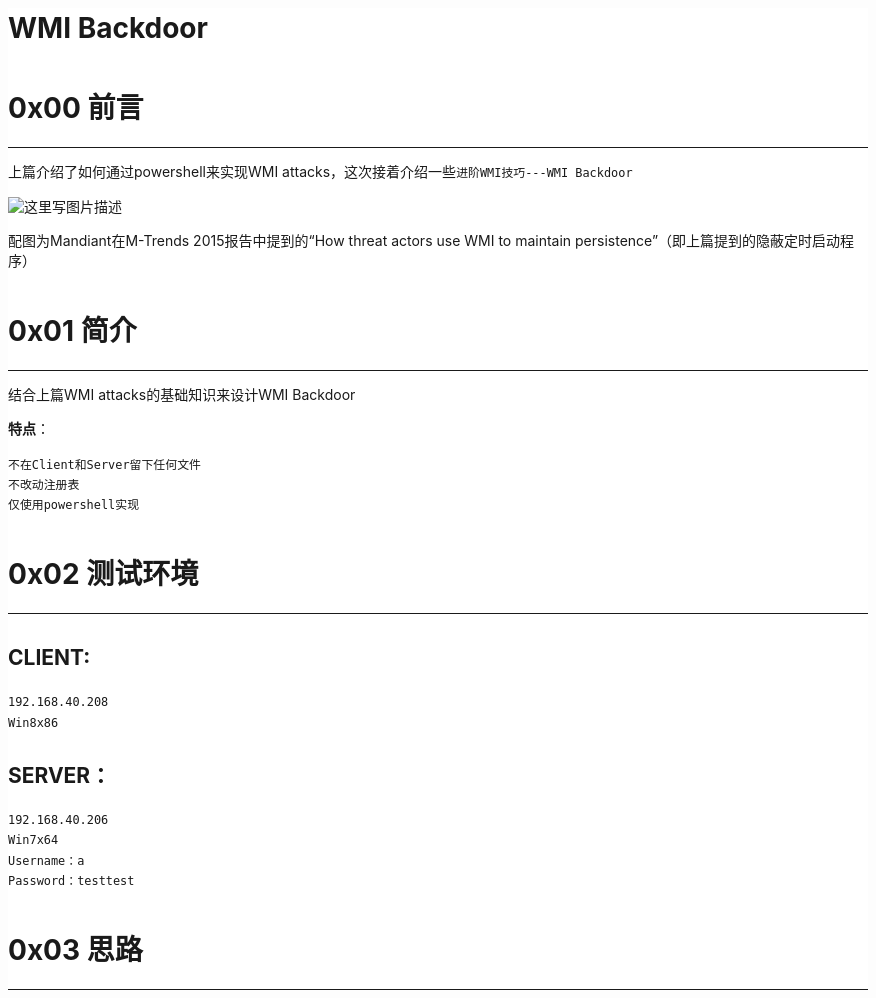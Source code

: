 # WMI Backdoor

0x00 前言
=======

* * *

上篇介绍了如何通过powershell来实现WMI attacks，这次接着介绍一些`进阶WMI技巧---WMI Backdoor`

![这里写图片描述](http://drops.javaweb.org/uploads/images/2ad8e771e0167a3dd82285d896dc8bb80afba7b9.jpg)

配图为Mandiant在M-Trends 2015报告中提到的“How threat actors use WMI to maintain persistence”（即上篇提到的隐蔽定时启动程序）

0x01 简介
=======

* * *

结合上篇WMI attacks的基础知识来设计WMI Backdoor

**特点**：

```
不在Client和Server留下任何文件
不改动注册表
仅使用powershell实现

```

0x02 测试环境
=========

* * *

CLIENT:
-------

```
192.168.40.208
Win8x86

```

SERVER：
-------

```
192.168.40.206
Win7x64
Username：a
Password：testtest

```

0x03 思路
=======

* * *
